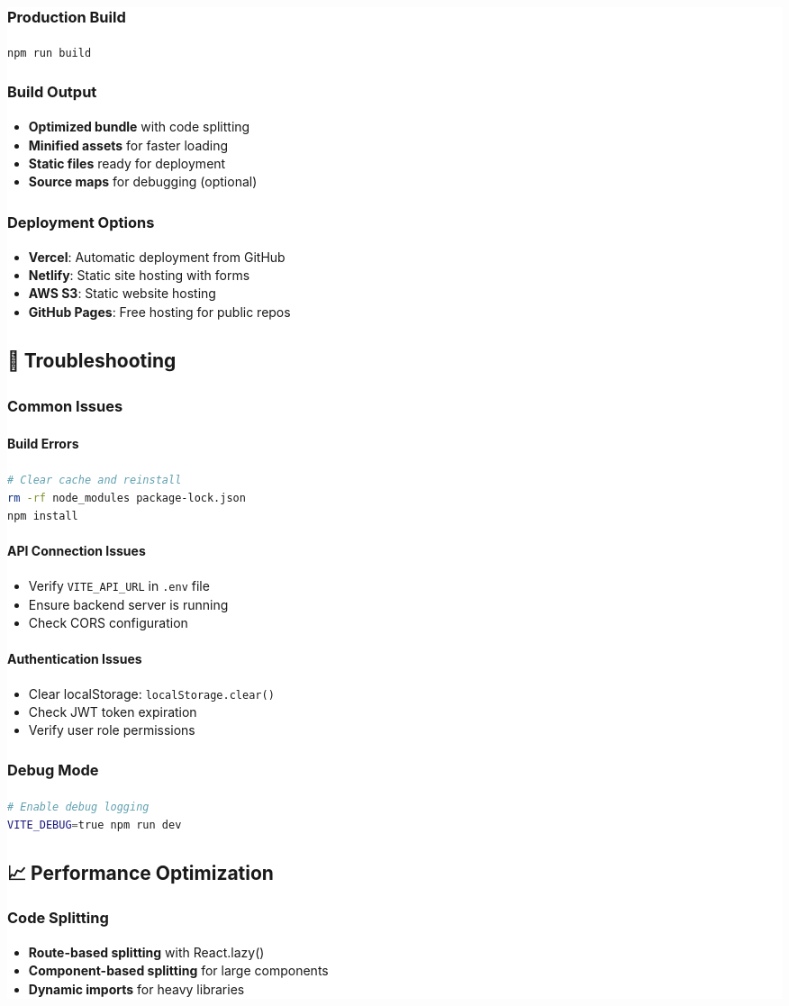 ### Production Build
```bash
npm run build
```

### Build Output
- **Optimized bundle** with code splitting
- **Minified assets** for faster loading
- **Static files** ready for deployment
- **Source maps** for debugging (optional)

### Deployment Options
- **Vercel**: Automatic deployment from GitHub
- **Netlify**: Static site hosting with forms
- **AWS S3**: Static website hosting
- **GitHub Pages**: Free hosting for public repos

## 🐛 Troubleshooting

### Common Issues

#### Build Errors
```bash
# Clear cache and reinstall
rm -rf node_modules package-lock.json
npm install
```

#### API Connection Issues
- Verify `VITE_API_URL` in `.env` file
- Ensure backend server is running
- Check CORS configuration

#### Authentication Issues
- Clear localStorage: `localStorage.clear()`
- Check JWT token expiration
- Verify user role permissions

### Debug Mode
```bash
# Enable debug logging
VITE_DEBUG=true npm run dev
```

## 📈 Performance Optimization

### Code Splitting
- **Route-based splitting** with React.lazy()
- **Component-based splitting** for large components
- **Dynamic imports** for heavy libraries
